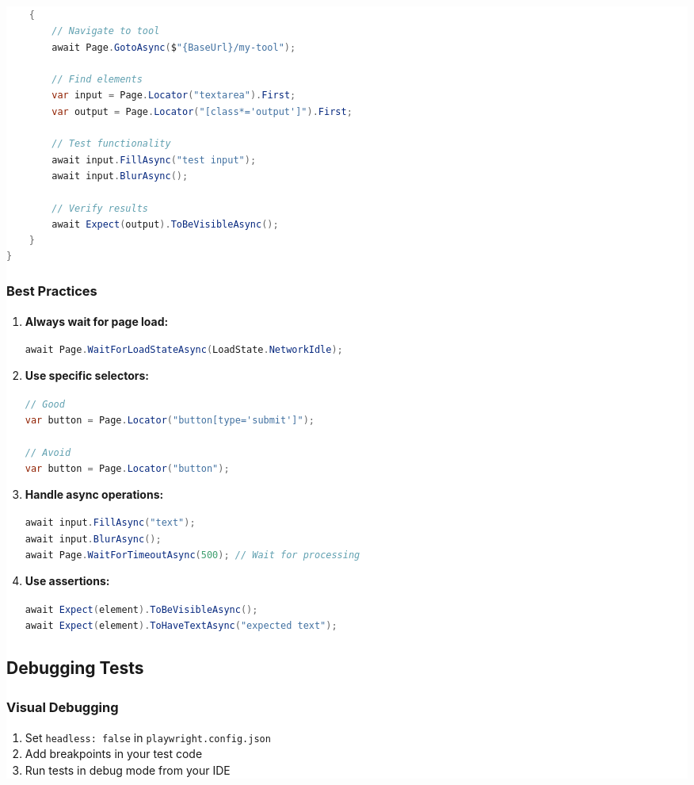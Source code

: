 ```csharp
    {
        // Navigate to tool
        await Page.GotoAsync($"{BaseUrl}/my-tool");
        
        // Find elements
        var input = Page.Locator("textarea").First;
        var output = Page.Locator("[class*='output']").First;
        
        // Test functionality
        await input.FillAsync("test input");
        await input.BlurAsync();
        
        // Verify results
        await Expect(output).ToBeVisibleAsync();
    }
}
```

### Best Practices

1. **Always wait for page load:**
   ```csharp
   await Page.WaitForLoadStateAsync(LoadState.NetworkIdle);
   ```

2. **Use specific selectors:**
   ```csharp
   // Good
   var button = Page.Locator("button[type='submit']");
   
   // Avoid
   var button = Page.Locator("button");
   ```

3. **Handle async operations:**
   ```csharp
   await input.FillAsync("text");
   await input.BlurAsync();
   await Page.WaitForTimeoutAsync(500); // Wait for processing
   ```

4. **Use assertions:**
   ```csharp
   await Expect(element).ToBeVisibleAsync();
   await Expect(element).ToHaveTextAsync("expected text");
   ```

## Debugging Tests

### Visual Debugging

1. Set `headless: false` in `playwright.config.json`
2. Add breakpoints in your test code
3. Run tests in debug mode from your IDE
